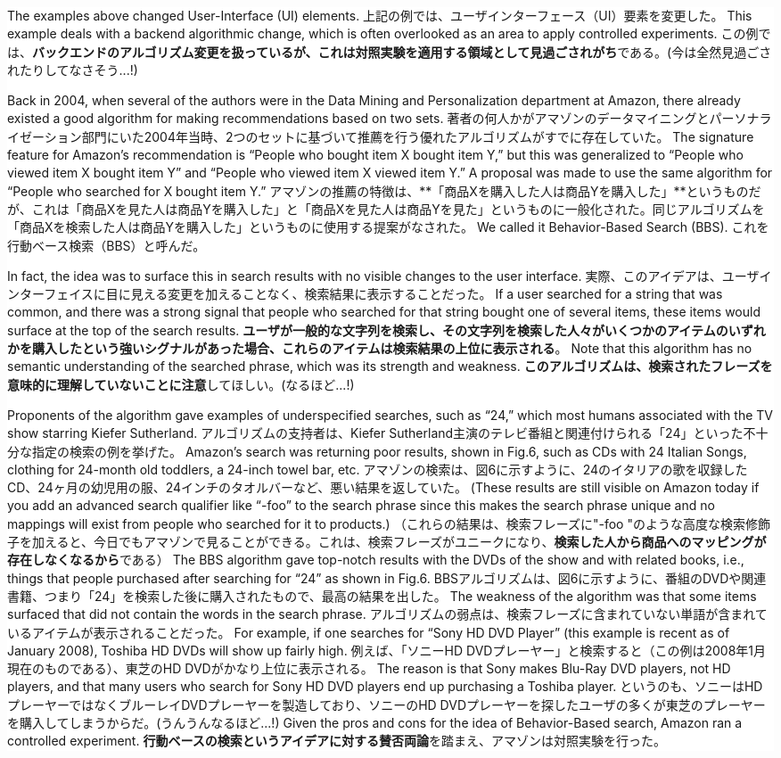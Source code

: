 The examples above changed User-Interface (UI) elements.
上記の例では、ユーザインターフェース（UI）要素を変更した。
This example deals with a backend algorithmic change, which is often overlooked as an area to apply controlled experiments.
この例では、**バックエンドのアルゴリズム変更を扱っているが、これは対照実験を適用する領域として見過ごされがち**である。(今は全然見過ごされたりしてなさそう...!)

Back in 2004, when several of the authors were in the Data Mining and Personalization department at Amazon, there already existed a good algorithm for making recommendations based on two sets.
著者の何人かがアマゾンのデータマイニングとパーソナライゼーション部門にいた2004年当時、2つのセットに基づいて推薦を行う優れたアルゴリズムがすでに存在していた。
The signature feature for Amazon’s recommendation is “People who bought item X bought item Y,” but this was generalized to “People who viewed item X bought item Y” and “People who viewed item X viewed item Y.” A proposal was made to use the same algorithm for “People who searched for X bought item Y.”
アマゾンの推薦の特徴は、**「商品Xを購入した人は商品Yを購入した」**というものだが、これは「商品Xを見た人は商品Yを購入した」と「商品Xを見た人は商品Yを見た」というものに一般化された。同じアルゴリズムを「商品Xを検索した人は商品Yを購入した」というものに使用する提案がなされた。
We called it Behavior-Based Search (BBS).
これを行動ベース検索（BBS）と呼んだ。

In fact, the idea was to surface this in search results with no visible changes to the user interface.
実際、このアイデアは、ユーザインターフェイスに目に見える変更を加えることなく、検索結果に表示することだった。
If a user searched for a string that was common, and there was a strong signal that people who searched for that string bought one of several items, these items would surface at the top of the search results.
**ユーザが一般的な文字列を検索し、その文字列を検索した人々がいくつかのアイテムのいずれかを購入したという強いシグナルがあった場合、これらのアイテムは検索結果の上位に表示される**。
Note that this algorithm has no semantic understanding of the searched phrase, which was its strength and weakness.
**このアルゴリズムは、検索されたフレーズを意味的に理解していないことに注意**してほしい。(なるほど...!)

Proponents of the algorithm gave examples of underspecified searches, such as “24,” which most humans associated with the TV show starring Kiefer Sutherland.
アルゴリズムの支持者は、Kiefer Sutherland主演のテレビ番組と関連付けられる「24」といった不十分な指定の検索の例を挙げた。
Amazon’s search was returning poor results, shown in Fig.6, such as CDs with 24 Italian Songs, clothing for 24-month old toddlers, a 24-inch towel bar, etc.
アマゾンの検索は、図6に示すように、24のイタリアの歌を収録したCD、24ヶ月の幼児用の服、24インチのタオルバーなど、悪い結果を返していた。
(These results are still visible on Amazon today if you add an advanced search qualifier like “-foo” to the search phrase since this makes the search phrase unique and no mappings will exist from people who searched for it to products.)
（これらの結果は、検索フレーズに"-foo "のような高度な検索修飾子を加えると、今日でもアマゾンで見ることができる。これは、検索フレーズがユニークになり、**検索した人から商品へのマッピングが存在しなくなるから**である）
The BBS algorithm gave top-notch results with the DVDs of the show and with related books, i.e., things that people purchased after searching for “24” as shown in Fig.6.
BBSアルゴリズムは、図6に示すように、番組のDVDや関連書籍、つまり「24」を検索した後に購入されたもので、最高の結果を出した。
The weakness of the algorithm was that some items surfaced that did not contain the words in the search phrase.
アルゴリズムの弱点は、検索フレーズに含まれていない単語が含まれているアイテムが表示されることだった。
For example, if one searches for “Sony HD DVD Player” (this example is recent as of January 2008), Toshiba HD DVDs will show up fairly high.
例えば、「ソニーHD DVDプレーヤー」と検索すると（この例は2008年1月現在のものである）、東芝のHD DVDがかなり上位に表示される。
The reason is that Sony makes Blu-Ray DVD players, not HD players, and that many users who search for Sony HD DVD players end up purchasing a Toshiba player.
というのも、ソニーはHDプレーヤーではなくブルーレイDVDプレーヤーを製造しており、ソニーのHD DVDプレーヤーを探したユーザの多くが東芝のプレーヤーを購入してしまうからだ。(うんうんなるほど...!)
Given the pros and cons for the idea of Behavior-Based search, Amazon ran a controlled experiment.
**行動ベースの検索というアイデアに対する賛否両論**を踏まえ、アマゾンは対照実験を行った。
